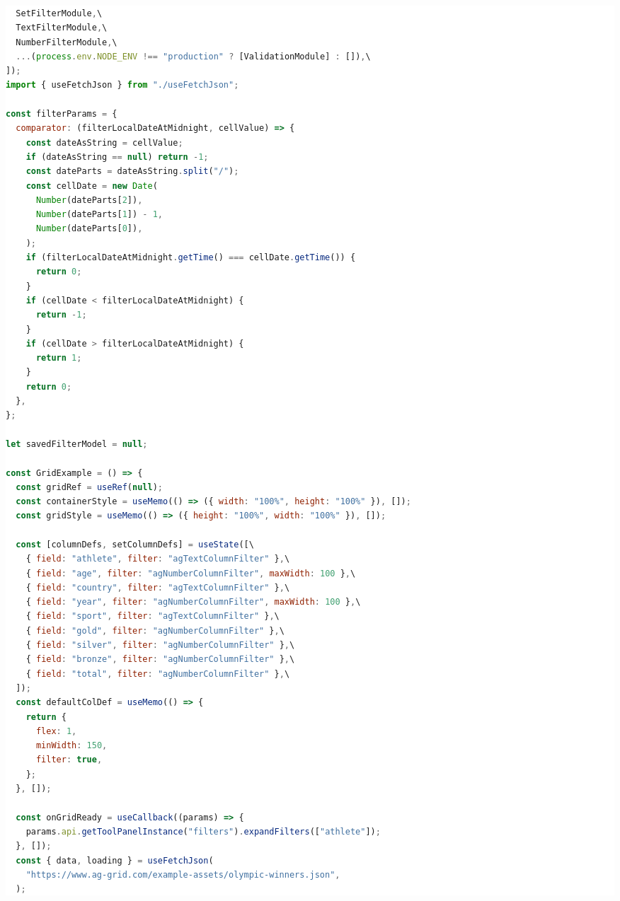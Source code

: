 ```jsx
  SetFilterModule,\
  TextFilterModule,\
  NumberFilterModule,\
  ...(process.env.NODE_ENV !== "production" ? [ValidationModule] : []),\
]);
import { useFetchJson } from "./useFetchJson";

const filterParams = {
  comparator: (filterLocalDateAtMidnight, cellValue) => {
    const dateAsString = cellValue;
    if (dateAsString == null) return -1;
    const dateParts = dateAsString.split("/");
    const cellDate = new Date(
      Number(dateParts[2]),
      Number(dateParts[1]) - 1,
      Number(dateParts[0]),
    );
    if (filterLocalDateAtMidnight.getTime() === cellDate.getTime()) {
      return 0;
    }
    if (cellDate < filterLocalDateAtMidnight) {
      return -1;
    }
    if (cellDate > filterLocalDateAtMidnight) {
      return 1;
    }
    return 0;
  },
};

let savedFilterModel = null;

const GridExample = () => {
  const gridRef = useRef(null);
  const containerStyle = useMemo(() => ({ width: "100%", height: "100%" }), []);
  const gridStyle = useMemo(() => ({ height: "100%", width: "100%" }), []);

  const [columnDefs, setColumnDefs] = useState([\
    { field: "athlete", filter: "agTextColumnFilter" },\
    { field: "age", filter: "agNumberColumnFilter", maxWidth: 100 },\
    { field: "country", filter: "agTextColumnFilter" },\
    { field: "year", filter: "agNumberColumnFilter", maxWidth: 100 },\
    { field: "sport", filter: "agTextColumnFilter" },\
    { field: "gold", filter: "agNumberColumnFilter" },\
    { field: "silver", filter: "agNumberColumnFilter" },\
    { field: "bronze", filter: "agNumberColumnFilter" },\
    { field: "total", filter: "agNumberColumnFilter" },\
  ]);
  const defaultColDef = useMemo(() => {
    return {
      flex: 1,
      minWidth: 150,
      filter: true,
    };
  }, []);

  const onGridReady = useCallback((params) => {
    params.api.getToolPanelInstance("filters").expandFilters(["athlete"]);
  }, []);
  const { data, loading } = useFetchJson(
    "https://www.ag-grid.com/example-assets/olympic-winners.json",
  );

```